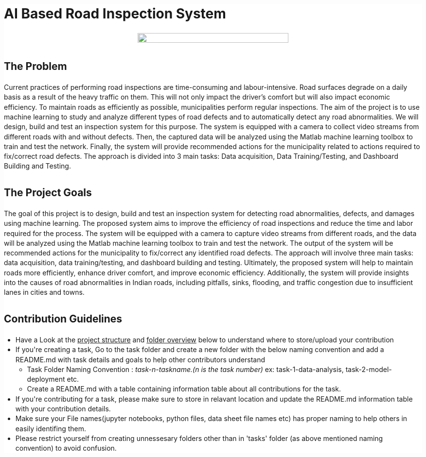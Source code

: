 
# AI Based Road Inspection System

<p align="center">
  <img width="60%" height="60%" src="reports/omdena bhopal mexico.jpg">
</p>

## The Problem
Current practices of performing road inspections are time-consuming and labour-intensive. Road surfaces degrade on a daily basis as a result of the heavy traffic on them. This will not only impact the driver’s comfort but will also impact economic efficiency. To maintain roads as efficiently as possible, municipalities perform regular inspections. The aim of the project is to use machine learning to study and analyze different types of road defects and to automatically detect any road abnormalities. We will design, build and test an inspection system for this purpose. The system is equipped with a camera to collect video streams from different roads with and without defects. Then, the captured data will be analyzed using the Matlab machine learning toolbox to train and test the network. Finally, the system will provide recommended actions for the municipality related to actions required to fix/correct road defects. The approach is divided into 3 main tasks: Data acquisition, Data Training/Testing, and Dashboard Building and Testing.

## The Project Goals
The goal of this project is to design, build and test an inspection system for detecting road abnormalities, defects, and damages using machine learning. The proposed system aims to improve the efficiency of road inspections and reduce the time and labor required for the process. The system will be equipped with a camera to capture video streams from different roads, and the data will be analyzed using the Matlab machine learning toolbox to train and test the network. The output of the system will be recommended actions for the municipality to fix/correct any identified road defects. The approach will involve three main tasks: data acquisition, data training/testing, and dashboard building and testing. Ultimately, the proposed system will help to maintain roads more efficiently, enhance driver comfort, and improve economic efficiency. Additionally, the system will provide insights into the causes of road abnormalities in Indian roads, including pitfalls, sinks, flooding, and traffic congestion due to insufficient lanes in cities and towns.

## Contribution Guidelines
- Have a Look at the [project structure](#project-structure) and [folder overview](#folder-overview) below to understand where to store/upload your contribution
- If you're creating a task, Go to the task folder and create a new folder with the below naming convention and add a README.md with task details and goals to help other contributors understand
    - Task Folder Naming Convention : _task-n-taskname.(n is the task number)_  ex: task-1-data-analysis, task-2-model-deployment etc.
    - Create a README.md with a table containing information table about all contributions for the task.
- If you're contributing for a task, please make sure to store in relavant location and update the README.md information table with your contribution details.
- Make sure your File names(jupyter notebooks, python files, data sheet file names etc) has proper naming to help others in easily identifing them.
- Please restrict yourself from creating unnessesary folders other than in 'tasks' folder (as above mentioned naming convention) to avoid confusion. 
